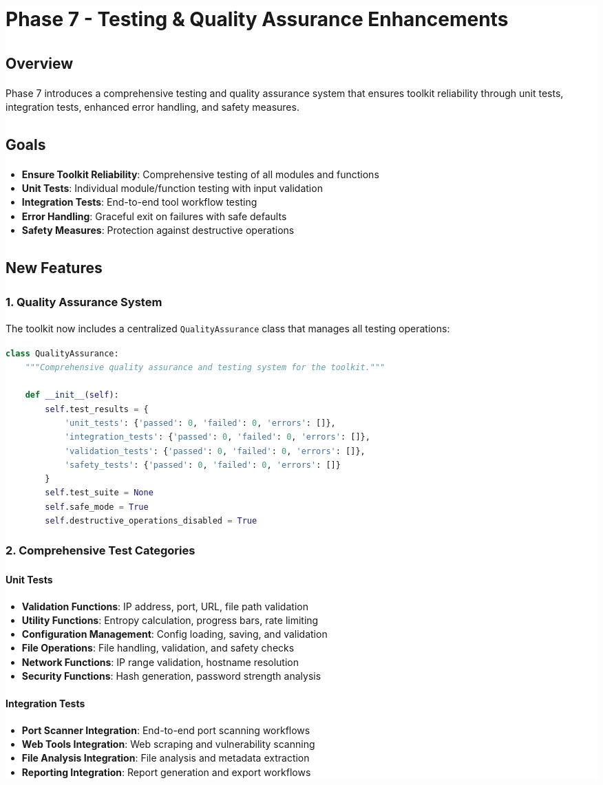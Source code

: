 # Phase 7 - Testing & Quality Assurance Enhancements

## Overview
Phase 7 introduces a comprehensive testing and quality assurance system that ensures toolkit reliability through unit tests, integration tests, enhanced error handling, and safety measures.

## Goals
- **Ensure Toolkit Reliability**: Comprehensive testing of all modules and functions
- **Unit Tests**: Individual module/function testing with input validation
- **Integration Tests**: End-to-end tool workflow testing
- **Error Handling**: Graceful exit on failures with safe defaults
- **Safety Measures**: Protection against destructive operations

## New Features

### 1. Quality Assurance System
The toolkit now includes a centralized `QualityAssurance` class that manages all testing operations:

```python
class QualityAssurance:
    """Comprehensive quality assurance and testing system for the toolkit."""
    
    def __init__(self):
        self.test_results = {
            'unit_tests': {'passed': 0, 'failed': 0, 'errors': []},
            'integration_tests': {'passed': 0, 'failed': 0, 'errors': []},
            'validation_tests': {'passed': 0, 'failed': 0, 'errors': []},
            'safety_tests': {'passed': 0, 'failed': 0, 'errors': []}
        }
        self.test_suite = None
        self.safe_mode = True
        self.destructive_operations_disabled = True
```

### 2. Comprehensive Test Categories

#### Unit Tests
- **Validation Functions**: IP address, port, URL, file path validation
- **Utility Functions**: Entropy calculation, progress bars, rate limiting
- **Configuration Management**: Config loading, saving, and validation
- **File Operations**: File handling, validation, and safety checks
- **Network Functions**: IP range validation, hostname resolution
- **Security Functions**: Hash generation, password strength analysis

#### Integration Tests
- **Port Scanner Integration**: End-to-end port scanning workflows
- **Web Tools Integration**: Web scraping and vulnerability scanning
- **File Analysis Integration**: File analysis and metadata extraction
- **Reporting Integration**: Report generation and export workflows
